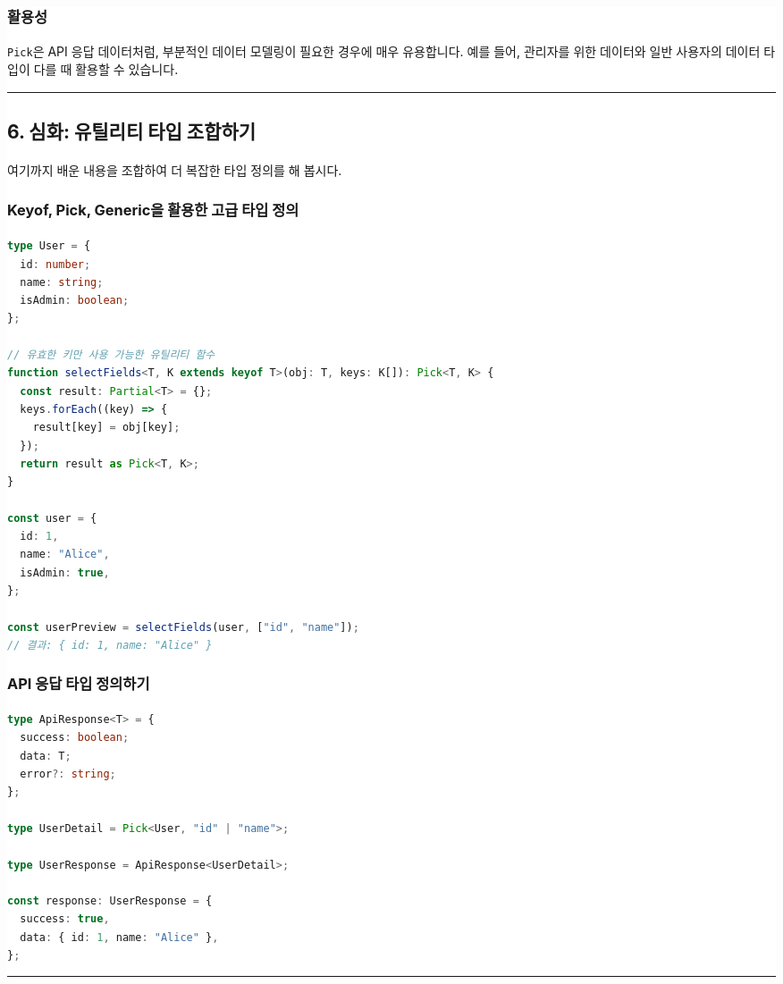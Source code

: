 ### 활용성

`Pick`은 API 응답 데이터처럼, 부분적인 데이터 모델링이 필요한 경우에 매우 유용합니다. 예를 들어, 관리자를 위한 데이터와 일반 사용자의 데이터 타입이 다를 때 활용할 수 있습니다.

---

## 6. 심화: 유틸리티 타입 조합하기

여기까지 배운 내용을 조합하여 더 복잡한 타입 정의를 해 봅시다.

### Keyof, Pick, Generic을 활용한 고급 타입 정의

```typescript
type User = {
  id: number;
  name: string;
  isAdmin: boolean;
};

// 유효한 키만 사용 가능한 유틸리티 함수
function selectFields<T, K extends keyof T>(obj: T, keys: K[]): Pick<T, K> {
  const result: Partial<T> = {};
  keys.forEach((key) => {
    result[key] = obj[key];
  });
  return result as Pick<T, K>;
}

const user = {
  id: 1,
  name: "Alice",
  isAdmin: true,
};

const userPreview = selectFields(user, ["id", "name"]);
// 결과: { id: 1, name: "Alice" }
```

### API 응답 타입 정의하기

```typescript
type ApiResponse<T> = {
  success: boolean;
  data: T;
  error?: string;
};

type UserDetail = Pick<User, "id" | "name">;

type UserResponse = ApiResponse<UserDetail>;

const response: UserResponse = {
  success: true,
  data: { id: 1, name: "Alice" },
};
```

---
